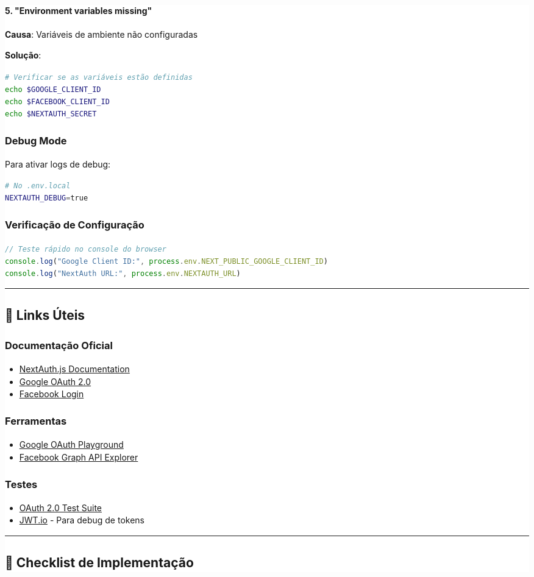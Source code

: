 #### 5. **"Environment variables missing"**

**Causa**: Variáveis de ambiente não configuradas

**Solução**:

```bash
# Verificar se as variáveis estão definidas
echo $GOOGLE_CLIENT_ID
echo $FACEBOOK_CLIENT_ID
echo $NEXTAUTH_SECRET
```

### **Debug Mode**

Para ativar logs de debug:

```bash
# No .env.local
NEXTAUTH_DEBUG=true
```

### **Verificação de Configuração**

```typescript
// Teste rápido no console do browser
console.log("Google Client ID:", process.env.NEXT_PUBLIC_GOOGLE_CLIENT_ID)
console.log("NextAuth URL:", process.env.NEXTAUTH_URL)
```

---

## 🔗 Links Úteis

### **Documentação Oficial**

- [NextAuth.js Documentation](https://next-auth.js.org/)
- [Google OAuth 2.0](https://developers.google.com/identity/protocols/oauth2)
- [Facebook Login](https://developers.facebook.com/docs/facebook-login/)

### **Ferramentas**

- [Google OAuth Playground](https://developers.google.com/oauthplayground/)
- [Facebook Graph API Explorer](https://developers.facebook.com/tools/explorer/)

### **Testes**

- [OAuth 2.0 Test Suite](https://www.oauth.com/playground/)
- [JWT.io](https://jwt.io/) - Para debug de tokens

---

## 📝 Checklist de Implementação
